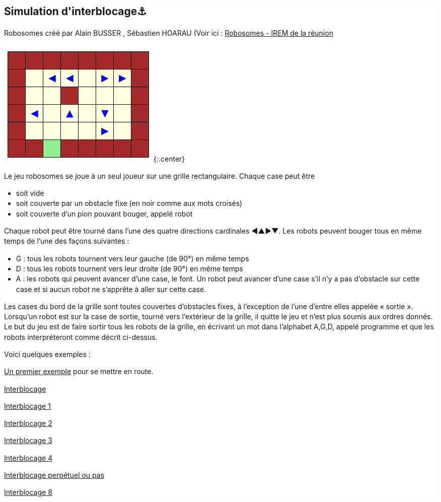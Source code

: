 ## Simulation d'interblocage⚓︎  

Robosomes créé par Alain BUSSER , Sébastien HOARAU (Voir ici : [Robosomes - IREM de la réunion](https://irem.univ-reunion.fr/spip.php?article1128)

![](data/jeu1logo-2.png){:.center}

Le jeu robosomes se joue à un seul joueur sur une grille rectangulaire. Chaque case peut être

- soit vide  
- soit couverte par un obstacle fixe (en noir comme aux mots croisés)  
- soit couverte d’un pion pouvant bouger, appelé robot  

Chaque robot peut être tourné dans l’une des quatre directions cardinales ◀▲▶▼. Les robots peuvent bouger tous en même temps de l’une des façons suivantes :

- G : tous les robots tournent vers leur gauche (de 90°) en même temps  
- D : tous les robots tournent vers leur droite (de 90°) en même temps  
- A : les robots qui peuvent avancer d’une case, le font. Un robot peut avancer d’une case s’il n’y a pas d’obstacle sur cette case et si aucun robot ne s’apprête à aller sur cette case.

Les cases du bord de la grille sont toutes couvertes d’obstacles fixes, à l’exception de l’une d’entre elles appelée « sortie ». Lorsqu’un robot est sur la case de sortie, tourné vers l’extérieur de la grille, il quitte le jeu et n’est plus soumis aux ordres donnés. Le but du jeu est de faire sortir tous les robots de la grille, en écrivant un mot dans l’alphabet A,G,D, appelé programme et que les robots interpréteront comme décrit ci-dessus.

Voici quelques exemples :

[Un premier exemple](https://irem.univ-reunion.fr/IMG/html/jeu7.html) pour se mettre en route.

[Interblocage](https://irem.univ-reunion.fr/IMG/html/jeu6.html)

[Interblocage 1](https://irem.univ-reunion.fr/IMG/html/jeu1.html)

[Interblocage 2](https://irem.univ-reunion.fr/IMG/html/jeu2.html)

[Interblocage 3](https://irem.univ-reunion.fr/IMG/html/jeu3.html)

[Interblocage 4](https://irem.univ-reunion.fr/IMG/html/jeu4.html)

[Interblocage perpétuel ou pas](https://irem.univ-reunion.fr/IMG/html/jeu5.html)

[Interblocage 8](https://irem.univ-reunion.fr/IMG/html/jeu8.html)
